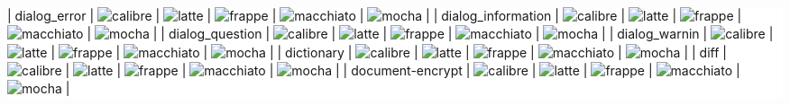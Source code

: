 | dialog_error                 | <img src='https://raw.githubusercontent.com/kovidgoyal/calibre/master/imgsrc/dialog_error.svg' width='100' alt='calibre'>                 | <img src='https://raw.githubusercontent.com/catppuccin/calibre/master/icons/src/latte/dialog_error.svg' width='100' alt='latte'>                 | <img src='https://raw.githubusercontent.com/catppuccin/calibre/master/icons/src/frappe/dialog_error.svg' width='100' alt='frappe'>                 | <img src='https://raw.githubusercontent.com/catppuccin/calibre/master/icons/src/macchiato/dialog_error.svg' width='100' alt='macchiato'>                 | <img src='https://raw.githubusercontent.com/catppuccin/calibre/master/icons/src/mocha/dialog_error.svg' width='100' alt='mocha'>                 |
| dialog_information           | <img src='https://raw.githubusercontent.com/kovidgoyal/calibre/master/imgsrc/dialog_information.svg' width='100' alt='calibre'>           | <img src='https://raw.githubusercontent.com/catppuccin/calibre/master/icons/src/latte/dialog_information.svg' width='100' alt='latte'>           | <img src='https://raw.githubusercontent.com/catppuccin/calibre/master/icons/src/frappe/dialog_information.svg' width='100' alt='frappe'>           | <img src='https://raw.githubusercontent.com/catppuccin/calibre/master/icons/src/macchiato/dialog_information.svg' width='100' alt='macchiato'>           | <img src='https://raw.githubusercontent.com/catppuccin/calibre/master/icons/src/mocha/dialog_information.svg' width='100' alt='mocha'>           |
| dialog_question              | <img src='https://raw.githubusercontent.com/kovidgoyal/calibre/master/imgsrc/dialog_question.svg' width='100' alt='calibre'>              | <img src='https://raw.githubusercontent.com/catppuccin/calibre/master/icons/src/latte/dialog_question.svg' width='100' alt='latte'>              | <img src='https://raw.githubusercontent.com/catppuccin/calibre/master/icons/src/frappe/dialog_question.svg' width='100' alt='frappe'>              | <img src='https://raw.githubusercontent.com/catppuccin/calibre/master/icons/src/macchiato/dialog_question.svg' width='100' alt='macchiato'>              | <img src='https://raw.githubusercontent.com/catppuccin/calibre/master/icons/src/mocha/dialog_question.svg' width='100' alt='mocha'>              |
| dialog_warnin                | <img src='https://raw.githubusercontent.com/kovidgoyal/calibre/master/imgsrc/dialog_warning.svg' width='100' alt='calibre'>               | <img src='https://raw.githubusercontent.com/catppuccin/calibre/master/icons/src/latte/dialog_warning.svg' width='100' alt='latte'>               | <img src='https://raw.githubusercontent.com/catppuccin/calibre/master/icons/src/frappe/dialog_warning.svg' width='100' alt='frappe'>               | <img src='https://raw.githubusercontent.com/catppuccin/calibre/master/icons/src/macchiato/dialog_warning.svg' width='100' alt='macchiato'>               | <img src='https://raw.githubusercontent.com/catppuccin/calibre/master/icons/src/mocha/dialog_warning.svg' width='100' alt='mocha'>               |
| dictionary                   | <img src='https://raw.githubusercontent.com/kovidgoyal/calibre/master/imgsrc/dictionary.svg' width='100' alt='calibre'>                   | <img src='https://raw.githubusercontent.com/catppuccin/calibre/master/icons/src/latte/dictionary.svg' width='100' alt='latte'>                   | <img src='https://raw.githubusercontent.com/catppuccin/calibre/master/icons/src/frappe/dictionary.svg' width='100' alt='frappe'>                   | <img src='https://raw.githubusercontent.com/catppuccin/calibre/master/icons/src/macchiato/dictionary.svg' width='100' alt='macchiato'>                   | <img src='https://raw.githubusercontent.com/catppuccin/calibre/master/icons/src/mocha/dictionary.svg' width='100' alt='mocha'>                   |
| diff                         | <img src='https://raw.githubusercontent.com/kovidgoyal/calibre/master/imgsrc/diff.svg' width='100' alt='calibre'>                         | <img src='https://raw.githubusercontent.com/catppuccin/calibre/master/icons/src/latte/diff.svg' width='100' alt='latte'>                         | <img src='https://raw.githubusercontent.com/catppuccin/calibre/master/icons/src/frappe/diff.svg' width='100' alt='frappe'>                         | <img src='https://raw.githubusercontent.com/catppuccin/calibre/master/icons/src/macchiato/diff.svg' width='100' alt='macchiato'>                         | <img src='https://raw.githubusercontent.com/catppuccin/calibre/master/icons/src/mocha/diff.svg' width='100' alt='mocha'>                         |
| document-encrypt             | <img src='https://raw.githubusercontent.com/kovidgoyal/calibre/master/imgsrc/document-encrypt.svg' width='100' alt='calibre'>             | <img src='https://raw.githubusercontent.com/catppuccin/calibre/master/icons/src/latte/document-encrypt.svg' width='100' alt='latte'>             | <img src='https://raw.githubusercontent.com/catppuccin/calibre/master/icons/src/frappe/document-encrypt.svg' width='100' alt='frappe'>             | <img src='https://raw.githubusercontent.com/catppuccin/calibre/master/icons/src/macchiato/document-encrypt.svg' width='100' alt='macchiato'>             | <img src='https://raw.githubusercontent.com/catppuccin/calibre/master/icons/src/mocha/document-encrypt.svg' width='100' alt='mocha'>             |